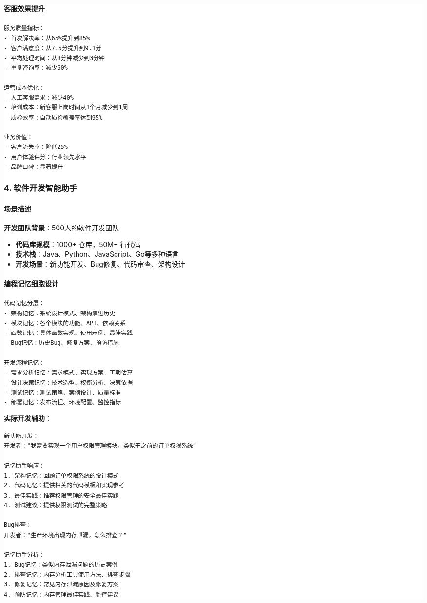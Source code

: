 #### 客服效果提升
```
服务质量指标：
- 首次解决率：从65%提升到85%
- 客户满意度：从7.5分提升到9.1分
- 平均处理时间：从8分钟减少到3分钟
- 重复咨询率：减少60%

运营成本优化：
- 人工客服需求：减少40%
- 培训成本：新客服上岗时间从1个月减少到1周
- 质检效率：自动质检覆盖率达到95%

业务价值：
- 客户流失率：降低25%
- 用户体验评分：行业领先水平
- 品牌口碑：显著提升
```

### 4. 软件开发智能助手

#### 场景描述
**开发团队背景**：500人的软件开发团队
- **代码库规模**：1000+ 仓库，50M+ 行代码
- **技术栈**：Java、Python、JavaScript、Go等多种语言
- **开发场景**：新功能开发、Bug修复、代码审查、架构设计

#### 编程记忆细胞设计
```
代码记忆分层：
- 架构记忆：系统设计模式、架构演进历史
- 模块记忆：各个模块的功能、API、依赖关系
- 函数记忆：具体函数实现、使用示例、最佳实践
- Bug记忆：历史Bug、修复方案、预防措施

开发流程记忆：
- 需求分析记忆：需求模式、实现方案、工期估算
- 设计决策记忆：技术选型、权衡分析、决策依据
- 测试记忆：测试策略、案例设计、质量标准
- 部署记忆：发布流程、环境配置、监控指标
```

**实际开发辅助**：
```
新功能开发：
开发者："我需要实现一个用户权限管理模块，类似于之前的订单权限系统"

记忆助手响应：
1. 架构记忆：回顾订单权限系统的设计模式
2. 代码记忆：提供相关的代码模板和实现参考
3. 最佳实践：推荐权限管理的安全最佳实践
4. 测试建议：提供权限测试的完整策略

Bug排查：
开发者："生产环境出现内存泄漏，怎么排查？"

记忆助手分析：
1. Bug记忆：类似内存泄漏问题的历史案例
2. 排查记忆：内存分析工具使用方法、排查步骤
3. 修复记忆：常见内存泄漏原因及修复方案
4. 预防记忆：内存管理最佳实践、监控建议
```
